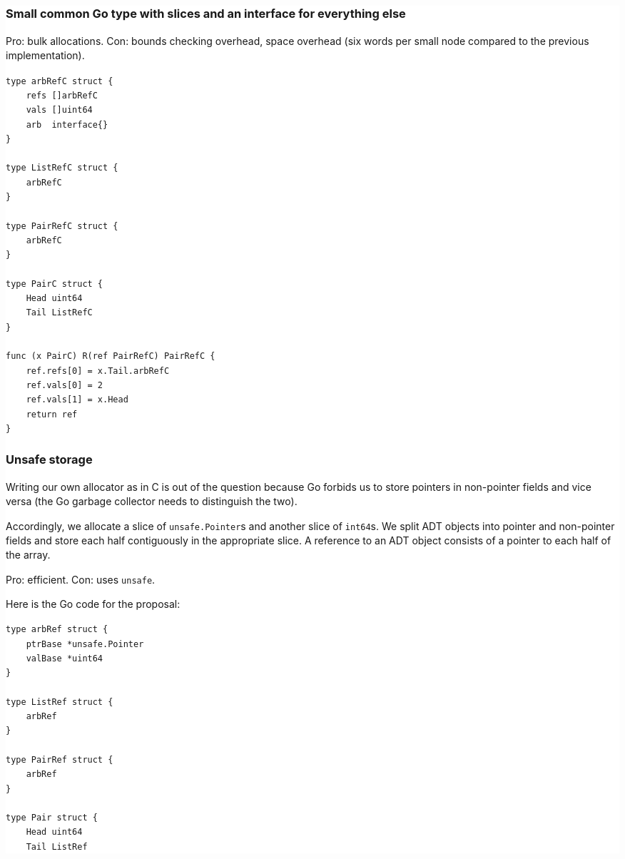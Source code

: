 ### Small common Go type with slices and an interface for everything else

Pro: bulk allocations. Con: bounds checking overhead, space overhead
(six words per small node compared to the previous implementation).

``` {.go}
type arbRefC struct {
    refs []arbRefC
    vals []uint64
    arb  interface{}
}

type ListRefC struct {
    arbRefC
}

type PairRefC struct {
    arbRefC
}

type PairC struct {
    Head uint64
    Tail ListRefC
}

func (x PairC) R(ref PairRefC) PairRefC {
    ref.refs[0] = x.Tail.arbRefC
    ref.vals[0] = 2
    ref.vals[1] = x.Head
    return ref
}
```

### Unsafe storage

Writing our own allocator as in C is out of the question because Go
forbids us to store pointers in non-pointer fields and vice versa (the
Go garbage collector needs to distinguish the two).

Accordingly, we allocate a slice of `unsafe.Pointer`s and another slice
of `int64`s. We split ADT objects into pointer and non-pointer fields
and store each half contiguously in the appropriate slice. A reference
to an ADT object consists of a pointer to each half of the array.

Pro: efficient. Con: uses `unsafe`.

Here is the Go code for the proposal:

``` {.go}
type arbRef struct {
    ptrBase *unsafe.Pointer
    valBase *uint64
}

type ListRef struct {
    arbRef
}

type PairRef struct {
    arbRef
}

type Pair struct {
    Head uint64
    Tail ListRef
```

  [\#16240]: https://github.com/weisslj/cockroach/pull/16240
  [separate RFC]: https://github.com/weisslj/cockroach/pull/10055
  [Clang]: https://clang.llvm.org/docs/LibASTMatchers.html